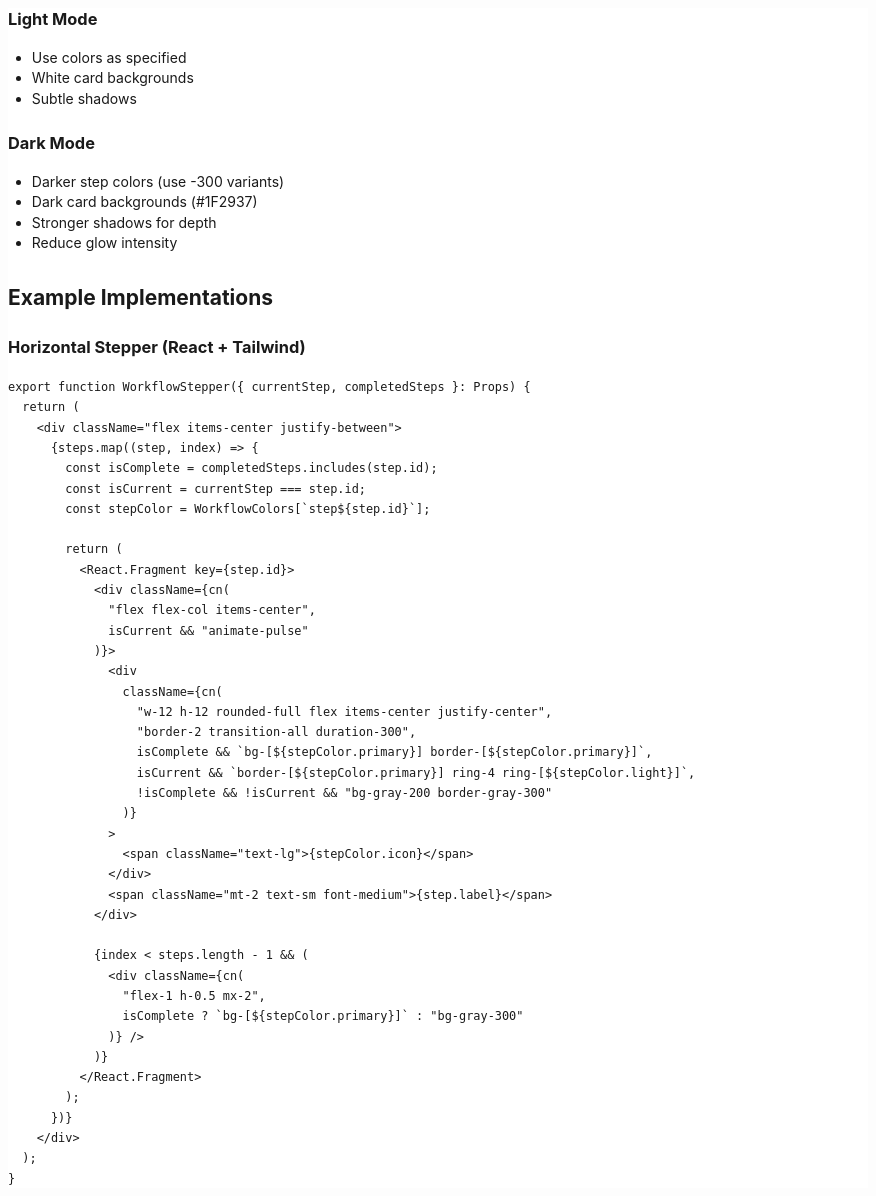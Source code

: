 ### Light Mode
- Use colors as specified
- White card backgrounds
- Subtle shadows

### Dark Mode
- Darker step colors (use -300 variants)
- Dark card backgrounds (#1F2937)
- Stronger shadows for depth
- Reduce glow intensity

## Example Implementations

### Horizontal Stepper (React + Tailwind)

```tsx
export function WorkflowStepper({ currentStep, completedSteps }: Props) {
  return (
    <div className="flex items-center justify-between">
      {steps.map((step, index) => {
        const isComplete = completedSteps.includes(step.id);
        const isCurrent = currentStep === step.id;
        const stepColor = WorkflowColors[`step${step.id}`];

        return (
          <React.Fragment key={step.id}>
            <div className={cn(
              "flex flex-col items-center",
              isCurrent && "animate-pulse"
            )}>
              <div
                className={cn(
                  "w-12 h-12 rounded-full flex items-center justify-center",
                  "border-2 transition-all duration-300",
                  isComplete && `bg-[${stepColor.primary}] border-[${stepColor.primary}]`,
                  isCurrent && `border-[${stepColor.primary}] ring-4 ring-[${stepColor.light}]`,
                  !isComplete && !isCurrent && "bg-gray-200 border-gray-300"
                )}
              >
                <span className="text-lg">{stepColor.icon}</span>
              </div>
              <span className="mt-2 text-sm font-medium">{step.label}</span>
            </div>

            {index < steps.length - 1 && (
              <div className={cn(
                "flex-1 h-0.5 mx-2",
                isComplete ? `bg-[${stepColor.primary}]` : "bg-gray-300"
              )} />
            )}
          </React.Fragment>
        );
      })}
    </div>
  );
}
```
